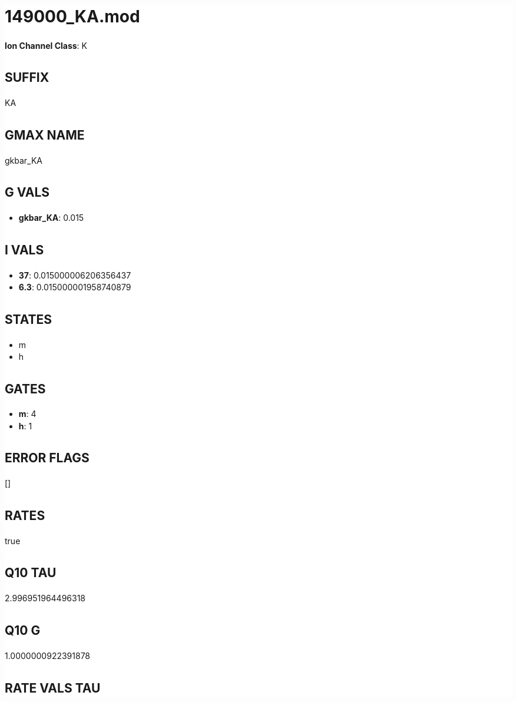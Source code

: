 # 149000_KA.mod

**Ion Channel Class**: K

## SUFFIX

KA

## GMAX NAME

gkbar_KA

## G VALS

- **gkbar_KA**: 0.015

## I VALS

- **37**: 0.015000006206356437
- **6.3**: 0.015000001958740879

## STATES

- m
- h

## GATES

- **m**: 4
- **h**: 1

## ERROR FLAGS

[]

## RATES

true

## Q10 TAU

2.996951964496318

## Q10 G

1.0000000922391878

## RATE VALS TAU
